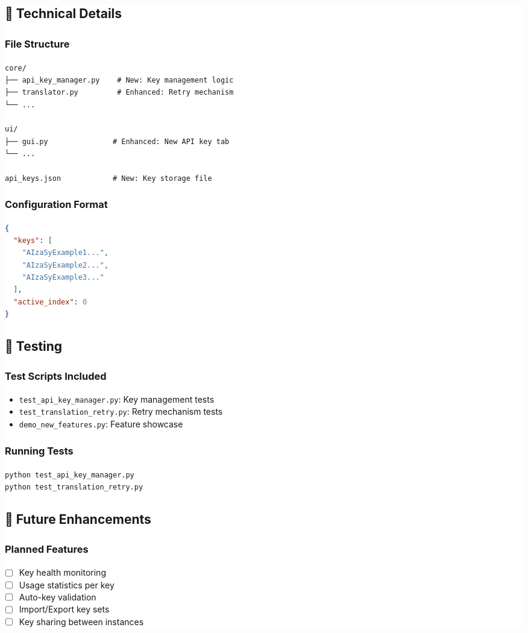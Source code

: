 ## 🔧 Technical Details

### File Structure
```
core/
├── api_key_manager.py    # New: Key management logic
├── translator.py         # Enhanced: Retry mechanism
└── ...

ui/
├── gui.py               # Enhanced: New API key tab
└── ...

api_keys.json            # New: Key storage file
```

### Configuration Format
```json
{
  "keys": [
    "AIzaSyExample1...",
    "AIzaSyExample2...",
    "AIzaSyExample3..."
  ],
  "active_index": 0
}
```

## 📝 Testing

### Test Scripts Included
- `test_api_key_manager.py`: Key management tests
- `test_translation_retry.py`: Retry mechanism tests
- `demo_new_features.py`: Feature showcase

### Running Tests
```bash
python test_api_key_manager.py
python test_translation_retry.py
```

## 🔮 Future Enhancements

### Planned Features
- [ ] Key health monitoring
- [ ] Usage statistics per key
- [ ] Auto-key validation
- [ ] Import/Export key sets
- [ ] Key sharing between instances
